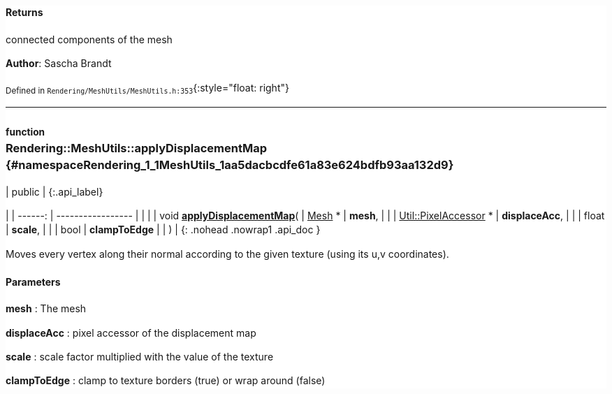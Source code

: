 


#### Returns
connected components of the mesh



**Author**: Sascha Brandt





<sub>Defined in `Rendering/MeshUtils/MeshUtils.h:353`</sub>{:style="float: right"}

-------------------------------------------------------------------

### <small>function</small><br/> Rendering::MeshUtils::applyDisplacementMap {#namespaceRendering_1_1MeshUtils_1aa5dacbcdfe61a83e624bdfb93aa132d9}

| public |
{:.api_label}

|
| ------: | ----------------- |
|  |
| void **[applyDisplacementMap](#namespaceRendering_1_1MeshUtils_1aa5dacbcdfe61a83e624bdfb93aa132d9)**( |  [Mesh](classRendering_1_1Mesh) * | **mesh**, |
| |  [Util::PixelAccessor](classUtil_1_1PixelAccessor) * | **displaceAcc**, |
| | float | **scale**, |
| | bool | **clampToEdge** |
|   ) |
{: .nohead .nowrap1 .api_doc }



Moves every vertex along their normal according to the given texture (using its u,v coordinates).


#### Parameters
**mesh**
:  The mesh



**displaceAcc**
:  pixel accessor of the displacement map



**scale**
:  scale factor multiplied with the value of the texture



**clampToEdge**
:  clamp to texture borders (true) or wrap around (false)
